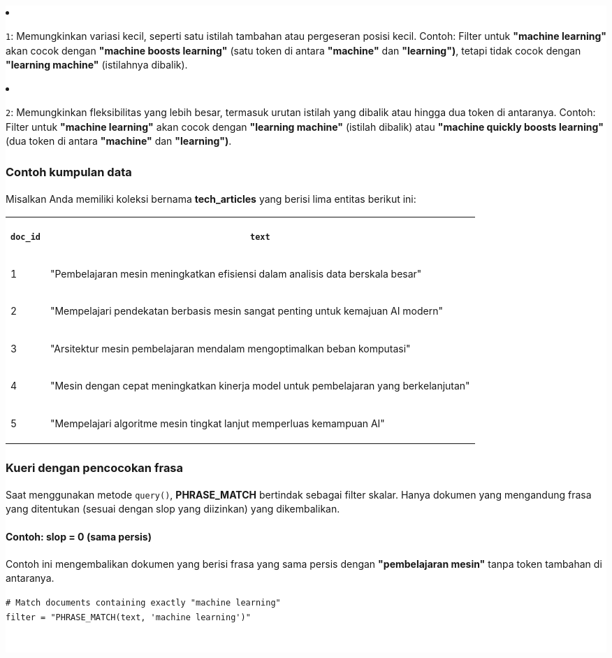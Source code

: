 <li><p><code translate="no">1</code>: Memungkinkan variasi kecil, seperti satu istilah tambahan atau pergeseran posisi kecil. Contoh: Filter untuk <strong>"machine learning"</strong> akan cocok dengan <strong>"machine boosts learning"</strong> (satu token di antara <strong>"machine"</strong> dan <strong>"learning")</strong>, tetapi tidak cocok dengan <strong>"learning machine"</strong> (istilahnya dibalik).</p></li>
<li><p><code translate="no">2</code>: Memungkinkan fleksibilitas yang lebih besar, termasuk urutan istilah yang dibalik atau hingga dua token di antaranya. Contoh: Filter untuk <strong>"machine learning"</strong> akan cocok dengan <strong>"learning machine"</strong> (istilah dibalik) atau <strong>"machine quickly boosts learning"</strong> (dua token di antara <strong>"machine"</strong> dan <strong>"learning")</strong>.</p></li>
</ul></li>
</ul>
<h3 id="Example-dataset" class="common-anchor-header">Contoh kumpulan data</h3><p>Misalkan Anda memiliki koleksi bernama <strong>tech_articles</strong> yang berisi lima entitas berikut ini:</p>
<table>
   <tr>
     <th><p><code translate="no">doc_id</code></p></th>
     <th><p><code translate="no">text</code></p></th>
   </tr>
   <tr>
     <td><p>1</p></td>
     <td><p>"Pembelajaran mesin meningkatkan efisiensi dalam analisis data berskala besar"</p></td>
   </tr>
   <tr>
     <td><p>2</p></td>
     <td><p>"Mempelajari pendekatan berbasis mesin sangat penting untuk kemajuan AI modern"</p></td>
   </tr>
   <tr>
     <td><p>3</p></td>
     <td><p>"Arsitektur mesin pembelajaran mendalam mengoptimalkan beban komputasi"</p></td>
   </tr>
   <tr>
     <td><p>4</p></td>
     <td><p>"Mesin dengan cepat meningkatkan kinerja model untuk pembelajaran yang berkelanjutan"</p></td>
   </tr>
   <tr>
     <td><p>5</p></td>
     <td><p>"Mempelajari algoritme mesin tingkat lanjut memperluas kemampuan AI"</p></td>
   </tr>
</table>
<h3 id="Query-with-phrase-match" class="common-anchor-header">Kueri dengan pencocokan frasa</h3><p>Saat menggunakan metode <code translate="no">query()</code>, <strong>PHRASE_MATCH</strong> bertindak sebagai filter skalar. Hanya dokumen yang mengandung frasa yang ditentukan (sesuai dengan slop yang diizinkan) yang dikembalikan.</p>
<h4 id="Example-slop--0-exact-match" class="common-anchor-header">Contoh: slop = 0 (sama persis)</h4><p>Contoh ini mengembalikan dokumen yang berisi frasa yang sama persis dengan <strong>"pembelajaran mesin"</strong> tanpa token tambahan di antaranya.</p>
<pre><code translate="no" class="language-python"><span class="hljs-comment"># Match documents containing exactly &quot;machine learning&quot;</span>
<span class="hljs-built_in">filter</span> = <span class="hljs-string">&quot;PHRASE_MATCH(text, &#x27;machine learning&#x27;)&quot;</span>
